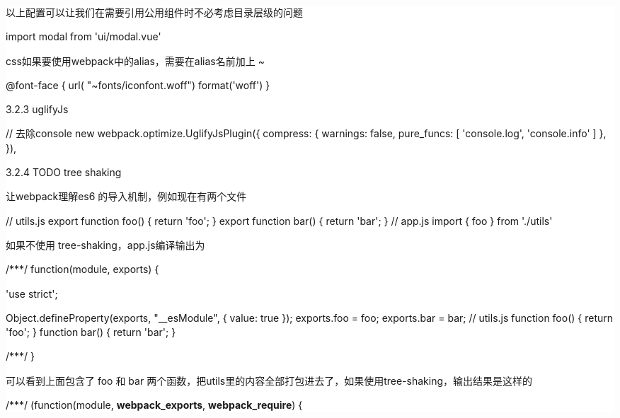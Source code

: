 以上配置可以让我们在需要引用公用组件时不必考虑目录层级的问题

import modal from 'ui/modal.vue'

css如果要使用webpack中的alias，需要在alias名前加上 ~

@font-face {
    url( "~fonts/iconfont.woff") format('woff')
}

3.2.3 uglifyJs

// 去除console
new webpack.optimize.UglifyJsPlugin({
  compress: {
    warnings: false,
    pure_funcs: [ 'console.log', 'console.info' ]
  },
}),

3.2.4 TODO tree shaking

让webpack理解es6 的导入机制，例如现在有两个文件

// utils.js
export function foo() {
    return 'foo';
}
export function bar() {
    return 'bar';
}
// app.js
import { foo } from './utils'

如果不使用 tree-shaking，app.js编译输出为

/***/ function(module, exports) {

  'use strict';

  Object.defineProperty(exports, "__esModule", {
    value: true
  });
  exports.foo = foo;
  exports.bar = bar;
  // utils.js
  function foo() {
    return 'foo';
  }
  function bar() {
    return 'bar';
  }

/***/ }

可以看到上面包含了 foo 和 bar 两个函数，把utils里的内容全部打包进去了，如果使用tree-shaking，输出结果是这样的

/***/ (function(module, __webpack_exports__, __webpack_require__) {
